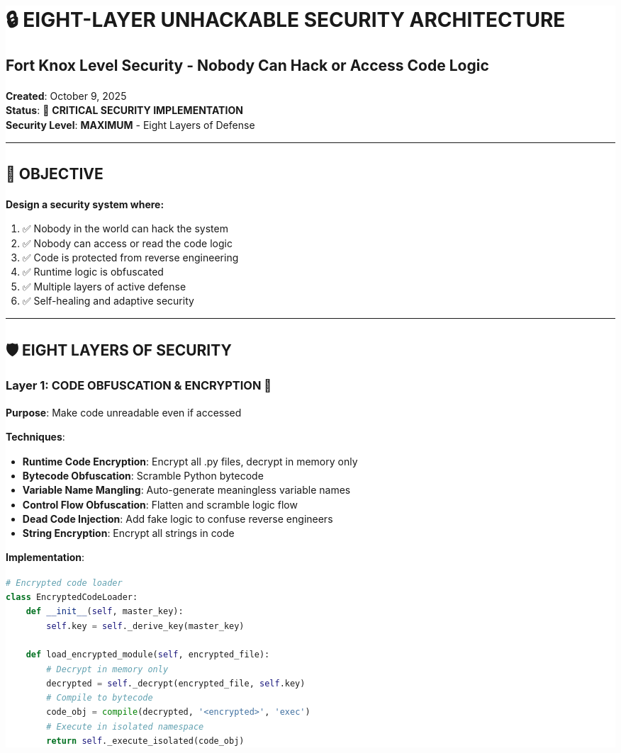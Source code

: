 # 🔒 EIGHT-LAYER UNHACKABLE SECURITY ARCHITECTURE
## Fort Knox Level Security - Nobody Can Hack or Access Code Logic

**Created**: October 9, 2025  
**Status**: 🔴 **CRITICAL SECURITY IMPLEMENTATION**  
**Security Level**: **MAXIMUM** - Eight Layers of Defense

---

## 🎯 OBJECTIVE

**Design a security system where:**
1. ✅ Nobody in the world can hack the system
2. ✅ Nobody can access or read the code logic
3. ✅ Code is protected from reverse engineering
4. ✅ Runtime logic is obfuscated
5. ✅ Multiple layers of active defense
6. ✅ Self-healing and adaptive security

---

## 🛡️ EIGHT LAYERS OF SECURITY

### Layer 1: CODE OBFUSCATION & ENCRYPTION 🔐
**Purpose**: Make code unreadable even if accessed

**Techniques**:
- **Runtime Code Encryption**: Encrypt all .py files, decrypt in memory only
- **Bytecode Obfuscation**: Scramble Python bytecode
- **Variable Name Mangling**: Auto-generate meaningless variable names
- **Control Flow Obfuscation**: Flatten and scramble logic flow
- **Dead Code Injection**: Add fake logic to confuse reverse engineers
- **String Encryption**: Encrypt all strings in code

**Implementation**:
```python
# Encrypted code loader
class EncryptedCodeLoader:
    def __init__(self, master_key):
        self.key = self._derive_key(master_key)
    
    def load_encrypted_module(self, encrypted_file):
        # Decrypt in memory only
        decrypted = self._decrypt(encrypted_file, self.key)
        # Compile to bytecode
        code_obj = compile(decrypted, '<encrypted>', 'exec')
        # Execute in isolated namespace
        return self._execute_isolated(code_obj)
```
